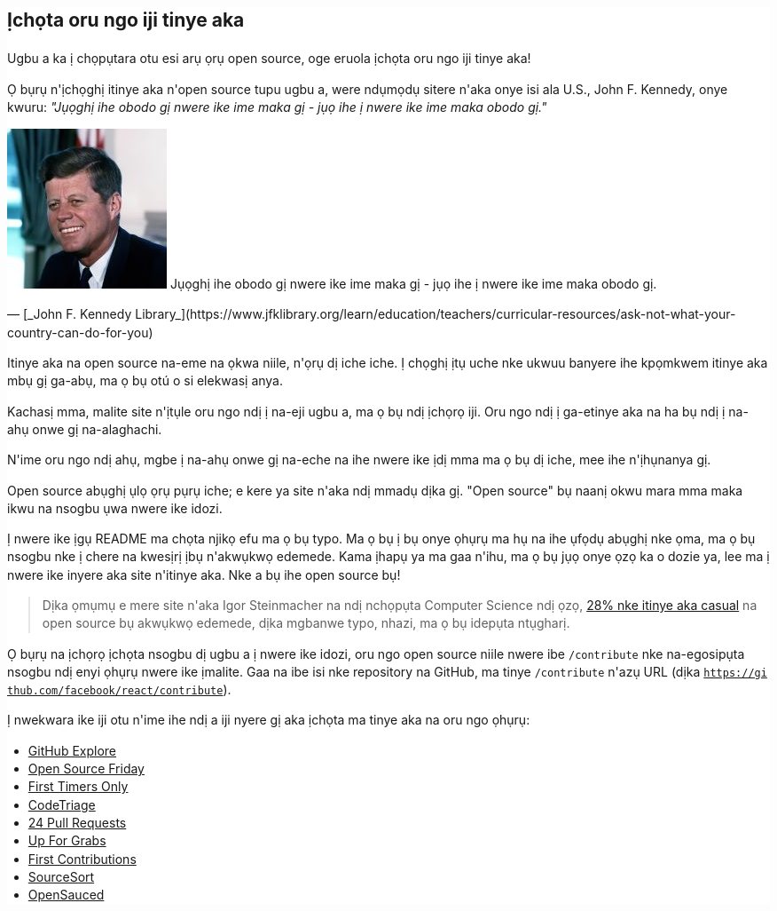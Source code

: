 ## Ịchọta oru ngo iji tinye aka

Ugbu a ka ị chọpụtara otu esi arụ ọrụ open source, oge eruola ịchọta oru ngo iji tinye aka!

Ọ bụrụ n'ịchọghị itinye aka n'open source tupu ugbu a, were ndụmọdụ sitere n'aka onye isi ala U.S., John F. Kennedy, onye kwuru: _"Jụọghị ihe obodo gị nwere ike ime maka gị - jụọ ihe ị nwere ike ime maka obodo gị."_

<aside markdown="1" class="pquote">
  <img src="/assets/images/how-to-contribute/johnfkennedy.jpg" class="pquote-avatar" alt="avatar">
  Jụọghị ihe obodo gị nwere ike ime maka gị - jụọ ihe ị nwere ike ime maka obodo gị.
  <p markdown="1" class="pquote-credit">
— [_John F. Kennedy Library_](https://www.jfklibrary.org/learn/education/teachers/curricular-resources/ask-not-what-your-country-can-do-for-you)
  </p>
</aside>

Itinye aka na open source na-eme na ọkwa niile, n'ọrụ dị iche iche. Ị chọghị ịtụ uche nke ukwuu banyere ihe kpọmkwem itinye aka mbụ gị ga-abụ, ma ọ bụ otú o si elekwasị anya.

Kachasị mma, malite site n'ịtụle oru ngo ndị ị na-eji ugbu a, ma ọ bụ ndị ịchọrọ iji. Oru ngo ndị ị ga-etinye aka na ha bụ ndị ị na-ahụ onwe gị na-alaghachi.

N'ime oru ngo ndị ahụ, mgbe ị na-ahụ onwe gị na-eche na ihe nwere ike ịdị mma ma ọ bụ dị iche, mee ihe n'ịhụnanya gị.

Open source abụghị ụlọ ọrụ pụrụ iche; e kere ya site n'aka ndị mmadụ dịka gị. "Open source" bụ naanị okwu mara mma maka ikwu na nsogbu ụwa nwere ike idozi.

Ị nwere ike ịgụ README ma chọta njikọ efu ma ọ bụ typo. Ma ọ bụ ị bụ onye ọhụrụ ma hụ na ihe ụfọdụ abụghị nke ọma, ma ọ bụ nsogbu nke ị chere na kwesịrị ịbụ n'akwụkwọ edemede. Kama ịhapụ ya ma gaa n'ihu, ma ọ bụ jụọ onye ọzọ ka o dozie ya, lee ma ị nwere ike inyere aka site n'itinye aka. Nke a bụ ihe open source bụ!

> Dịka ọmụmụ e mere site n'aka Igor Steinmacher na ndị nchọpụta Computer Science ndị ọzọ, [28% nke itinye aka casual](https://www.igor.pro.br/publica/papers/saner2016.pdf) na open source bụ akwụkwọ edemede, dịka mgbanwe typo, nhazi, ma ọ bụ idepụta ntụgharị.

Ọ bụrụ na ịchọrọ ịchọta nsogbu dị ugbu a ị nwere ike idozi, oru ngo open source niile nwere ibe `/contribute` nke na-egosipụta nsogbu ndị enyi ọhụrụ nwere ike ịmalite. Gaa na ibe isi nke repository na GitHub, ma tinye `/contribute` n'azụ URL (dịka [`https://github.com/facebook/react/contribute`](https://github.com/facebook/react/contribute)).

Ị nwekwara ike iji otu n'ime ihe ndị a iji nyere gị aka ịchọta ma tinye aka na oru ngo ọhụrụ:

* [GitHub Explore](https://github.com/explore/)
* [Open Source Friday](https://opensourcefriday.com)
* [First Timers Only](https://www.firsttimersonly.com/)
* [CodeTriage](https://www.codetriage.com/)
* [24 Pull Requests](https://24pullrequests.com/)
* [Up For Grabs](https://up-for-grabs.net/)
* [First Contributions](https://firstcontributions.github.io)
* [SourceSort](https://web.archive.org/web/20201111233803/https://www.sourcesort.com/)
* [OpenSauced](https://opensauced.pizza/)
